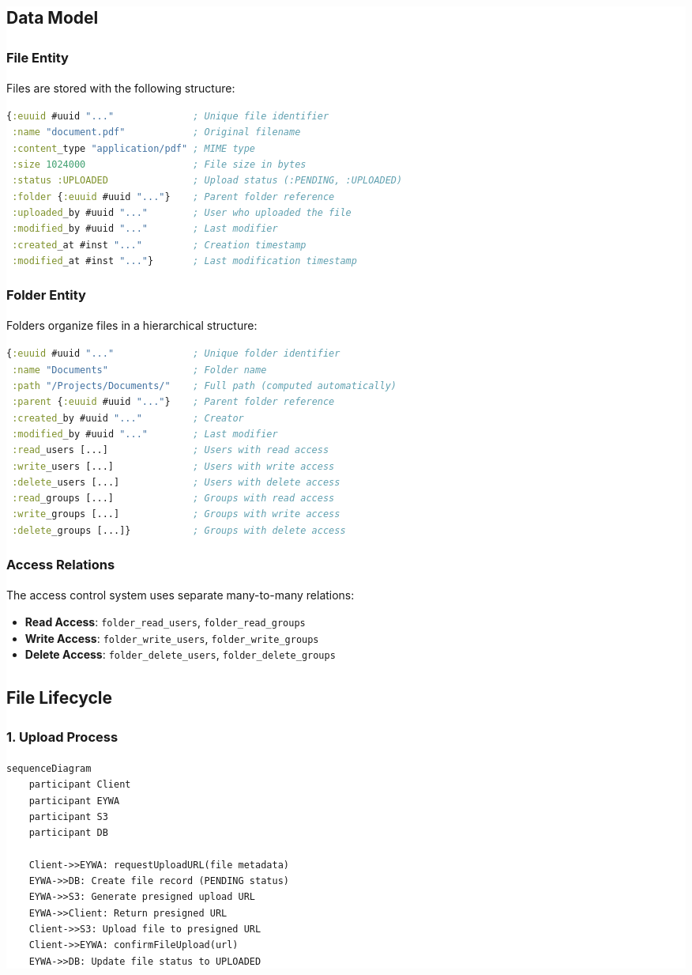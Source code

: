 ## Data Model

### File Entity

Files are stored with the following structure:

```clojure
{:euuid #uuid "..."              ; Unique file identifier
 :name "document.pdf"            ; Original filename
 :content_type "application/pdf" ; MIME type
 :size 1024000                   ; File size in bytes
 :status :UPLOADED               ; Upload status (:PENDING, :UPLOADED)
 :folder {:euuid #uuid "..."}    ; Parent folder reference
 :uploaded_by #uuid "..."        ; User who uploaded the file
 :modified_by #uuid "..."        ; Last modifier
 :created_at #inst "..."         ; Creation timestamp
 :modified_at #inst "..."}       ; Last modification timestamp
```

### Folder Entity

Folders organize files in a hierarchical structure:

```clojure
{:euuid #uuid "..."              ; Unique folder identifier
 :name "Documents"               ; Folder name
 :path "/Projects/Documents/"    ; Full path (computed automatically)
 :parent {:euuid #uuid "..."}    ; Parent folder reference
 :created_by #uuid "..."         ; Creator
 :modified_by #uuid "..."        ; Last modifier
 :read_users [...]               ; Users with read access
 :write_users [...]              ; Users with write access
 :delete_users [...]             ; Users with delete access
 :read_groups [...]              ; Groups with read access
 :write_groups [...]             ; Groups with write access
 :delete_groups [...]}           ; Groups with delete access
```

### Access Relations

The access control system uses separate many-to-many relations:

- **Read Access**: `folder_read_users`, `folder_read_groups`
- **Write Access**: `folder_write_users`, `folder_write_groups`  
- **Delete Access**: `folder_delete_users`, `folder_delete_groups`

## File Lifecycle

### 1. Upload Process

```mermaid
sequenceDiagram
    participant Client
    participant EYWA
    participant S3
    participant DB

    Client->>EYWA: requestUploadURL(file metadata)
    EYWA->>DB: Create file record (PENDING status)
    EYWA->>S3: Generate presigned upload URL
    EYWA->>Client: Return presigned URL
    Client->>S3: Upload file to presigned URL
    Client->>EYWA: confirmFileUpload(url)
    EYWA->>DB: Update file status to UPLOADED
```
